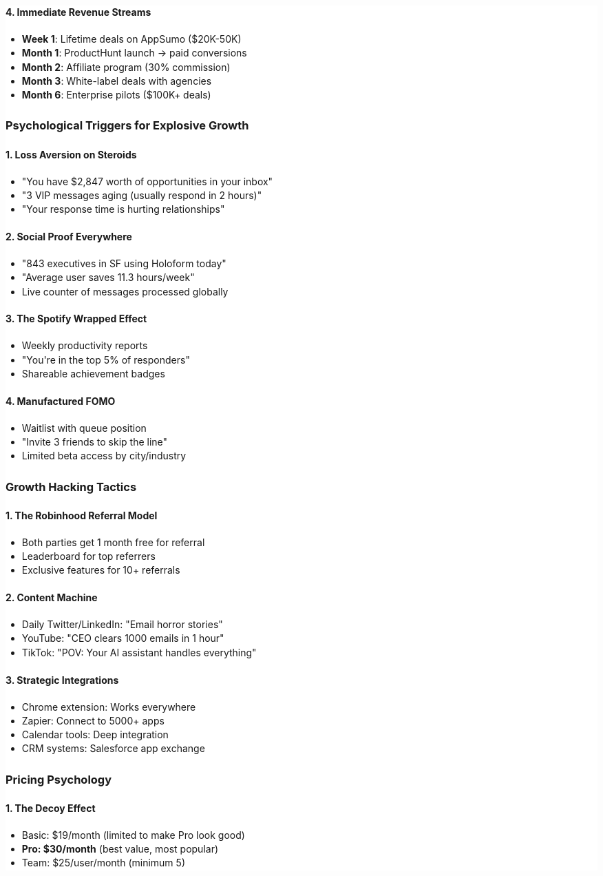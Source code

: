 #### 4. **Immediate Revenue Streams**
- **Week 1**: Lifetime deals on AppSumo ($20K-50K)
- **Month 1**: ProductHunt launch → paid conversions
- **Month 2**: Affiliate program (30% commission)
- **Month 3**: White-label deals with agencies
- **Month 6**: Enterprise pilots ($100K+ deals)

### Psychological Triggers for Explosive Growth

#### 1. **Loss Aversion on Steroids**
- "You have $2,847 worth of opportunities in your inbox"
- "3 VIP messages aging (usually respond in 2 hours)"
- "Your response time is hurting relationships"

#### 2. **Social Proof Everywhere**
- "843 executives in SF using Holoform today"
- "Average user saves 11.3 hours/week"
- Live counter of messages processed globally

#### 3. **The Spotify Wrapped Effect**
- Weekly productivity reports
- "You're in the top 5% of responders"
- Shareable achievement badges

#### 4. **Manufactured FOMO**
- Waitlist with queue position
- "Invite 3 friends to skip the line"
- Limited beta access by city/industry

### Growth Hacking Tactics

#### 1. **The Robinhood Referral Model**
- Both parties get 1 month free for referral
- Leaderboard for top referrers
- Exclusive features for 10+ referrals

#### 2. **Content Machine**
- Daily Twitter/LinkedIn: "Email horror stories"
- YouTube: "CEO clears 1000 emails in 1 hour"
- TikTok: "POV: Your AI assistant handles everything"

#### 3. **Strategic Integrations**
- Chrome extension: Works everywhere
- Zapier: Connect to 5000+ apps
- Calendar tools: Deep integration
- CRM systems: Salesforce app exchange

### Pricing Psychology

#### 1. **The Decoy Effect**
- Basic: $19/month (limited to make Pro look good)
- **Pro: $30/month** (best value, most popular)
- Team: $25/user/month (minimum 5)
